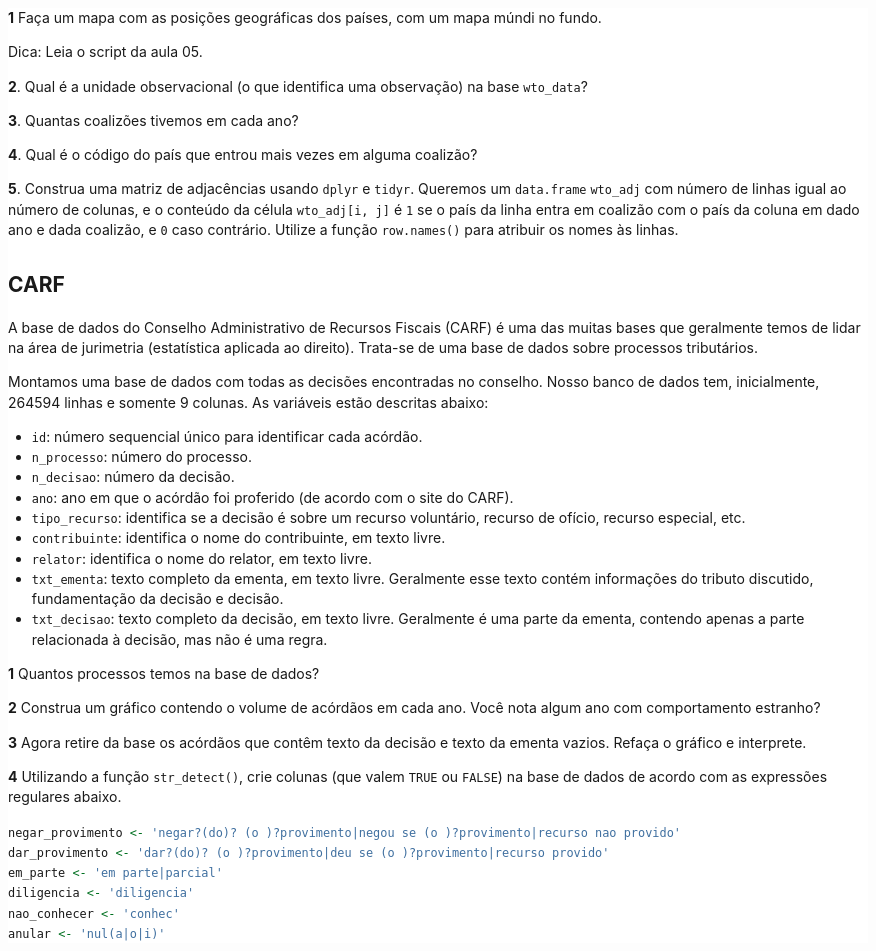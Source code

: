 **1** Faça um mapa com as posições geográficas dos países, com um mapa múndi no fundo.

Dica: Leia o script da aula 05.

**2**. Qual é a unidade observacional (o que identifica uma observação) na base `wto_data`?

**3**. Quantas coalizões tivemos em cada ano?

**4**. Qual é o código do país que entrou mais vezes em alguma coalizão?

**5**. Construa uma matriz de adjacências usando `dplyr` e `tidyr`. Queremos um `data.frame` `wto_adj` com número de linhas igual ao número de colunas, e o conteúdo da célula `wto_adj[i, j]` é `1` se o país da linha entra em coalizão com o país da coluna em dado ano e dada coalizão, e `0` caso contrário. Utilize a função `row.names()` para atribuir os nomes às linhas.

## CARF

A base de dados do Conselho Administrativo de Recursos Fiscais (CARF) é uma das muitas bases que geralmente temos de lidar na área de jurimetria (estatística aplicada ao direito). Trata-se de uma base de dados sobre processos tributários.

Montamos uma base de dados com todas as decisões encontradas no conselho. Nosso banco de dados tem, inicialmente, 264594 linhas e somente 9 colunas. As variáveis estão descritas abaixo:

- `id`: número sequencial único para identificar cada acórdão.
- `n_processo`: número do processo. 
- `n_decisao`: número da decisão.
- `ano`: ano em que o acórdão foi proferido (de acordo com o site do CARF).
- `tipo_recurso`: identifica se a decisão é sobre um recurso voluntário, recurso de ofício, recurso especial, etc.
- `contribuinte`: identifica o nome do contribuinte, em texto livre.
- `relator`: identifica o nome do relator, em texto livre.
- `txt_ementa`: texto completo da ementa, em texto livre. Geralmente esse texto contém informações do tributo discutido, fundamentação da decisão e decisão.
- `txt_decisao`: texto completo da decisão, em texto livre. Geralmente é uma parte da ementa, contendo apenas a parte relacionada à decisão, mas não é uma regra.

**1** Quantos processos temos na base de dados?

**2** Construa um gráfico contendo o volume de acórdãos em cada ano. Você nota algum ano com comportamento estranho?

**3** Agora retire da base os acórdãos que contêm texto da decisão e texto da ementa vazios. Refaça o gráfico e interprete.

**4** Utilizando a função `str_detect()`, crie colunas (que valem `TRUE` ou `FALSE`) na base de dados de acordo com as expressões regulares abaixo.


```r
negar_provimento <- 'negar?(do)? (o )?provimento|negou se (o )?provimento|recurso nao provido'
dar_provimento <- 'dar?(do)? (o )?provimento|deu se (o )?provimento|recurso provido'
em_parte <- 'em parte|parcial'
diligencia <- 'diligencia'
nao_conhecer <- 'conhec'
anular <- 'nul(a|o|i)'
```

